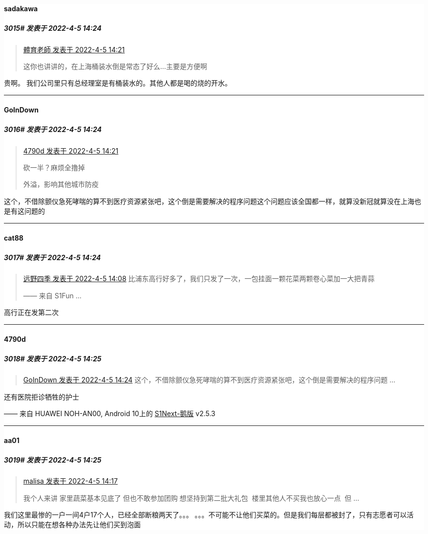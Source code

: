 ####  sadakawa  
##### 3015#       发表于 2022-4-5 14:24

<blockquote><a href="httphttps://bbs.saraba1st.com/2b/forum.php?mod=redirect&amp;goto=findpost&amp;pid=55320457&amp;ptid=2062393" target="_blank">體育老師 发表于 2022-4-5 14:21</a>

这你也讲讲的，在上海桶装水倒是常态了好么...主要是方便啊</blockquote>
贵啊。 我们公司里只有总经理室是有桶装水的。其他人都是喝的烧的开水。

*****

####  GoInDown  
##### 3016#       发表于 2022-4-5 14:24

<blockquote><a href="httphttps://bbs.saraba1st.com/2b/forum.php?mod=redirect&amp;goto=findpost&amp;pid=55320454&amp;ptid=2062393" target="_blank">4790d 发表于 2022-4-5 14:21</a>

砍一半？麻烦全撸掉

外溢，影响其他城市防疫</blockquote>
这个，不借除颤仪急死哮喘的算不到医疗资源紧张吧，这个倒是需要解决的程序问题这个问题应该全国都一样，就算没新冠就算没在上海也是有这问题的

*****

####  cat88  
##### 3017#       发表于 2022-4-5 14:24

<blockquote><a href="httphttps://bbs.saraba1st.com/2b/forum.php?mod=redirect&amp;goto=findpost&amp;pid=55320316&amp;ptid=2062393" target="_blank">远野四季 发表于 2022-4-5 14:08</a>
比浦东高行好多了，我们只发了一次，一包挂面一颗花菜两颗卷心菜加一大把青蒜

—— 来自 S1Fun ...</blockquote>
高行正在发第二次

*****

####  4790d  
##### 3018#       发表于 2022-4-5 14:25

<blockquote><a href="httphttps://bbs.saraba1st.com/2b/forum.php?mod=redirect&amp;goto=findpost&amp;pid=55320484&amp;ptid=2062393" target="_blank">GoInDown 发表于 2022-4-5 14:24</a>
这个，不借除颤仪急死哮喘的算不到医疗资源紧张吧，这个倒是需要解决的程序问题 ...</blockquote>
还有医院拒诊牺牲的护士

—— 来自 HUAWEI NOH-AN00, Android 10上的 [S1Next-鹅版](https://github.com/ykrank/S1-Next/releases) v2.5.3

*****

####  aa01  
##### 3019#       发表于 2022-4-5 14:25

<blockquote><a href="httphttps://bbs.saraba1st.com/2b/forum.php?mod=redirect&amp;goto=findpost&amp;pid=55320413&amp;ptid=2062393" target="_blank">malisa 发表于 2022-4-5 14:17</a>

我个人来讲 家里蔬菜基本见底了 但也不敢参加团购 想坚持到第二批大礼包  楼里其他人不买我也放心一点  但 ...</blockquote>
我们这里最惨的一户一间4户17个人，已经全部断粮两天了。。。 。。。不可能不让他们买菜的。但是我们每层都被封了，只有志愿者可以活动，所以只能在想各种办法先让他们买到泡面
